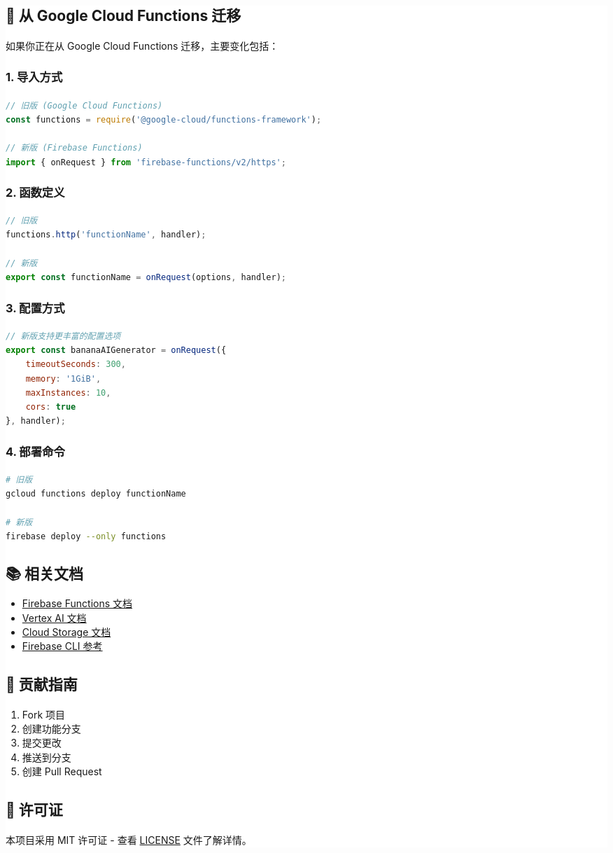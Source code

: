 ## 🚀 从 Google Cloud Functions 迁移

如果你正在从 Google Cloud Functions 迁移，主要变化包括：

### 1. 导入方式
```javascript
// 旧版 (Google Cloud Functions)
const functions = require('@google-cloud/functions-framework');

// 新版 (Firebase Functions)
import { onRequest } from 'firebase-functions/v2/https';
```

### 2. 函数定义
```javascript
// 旧版
functions.http('functionName', handler);

// 新版
export const functionName = onRequest(options, handler);
```

### 3. 配置方式
```javascript
// 新版支持更丰富的配置选项
export const bananaAIGenerator = onRequest({
    timeoutSeconds: 300,
    memory: '1GiB',
    maxInstances: 10,
    cors: true
}, handler);
```

### 4. 部署命令
```bash
# 旧版
gcloud functions deploy functionName

# 新版
firebase deploy --only functions
```

## 📚 相关文档

- [Firebase Functions 文档](https://firebase.google.com/docs/functions)
- [Vertex AI 文档](https://cloud.google.com/vertex-ai/docs)
- [Cloud Storage 文档](https://cloud.google.com/storage/docs)
- [Firebase CLI 参考](https://firebase.google.com/docs/cli)

## 🤝 贡献指南

1. Fork 项目
2. 创建功能分支
3. 提交更改
4. 推送到分支
5. 创建 Pull Request

## 📄 许可证

本项目采用 MIT 许可证 - 查看 [LICENSE](../LICENSE) 文件了解详情。